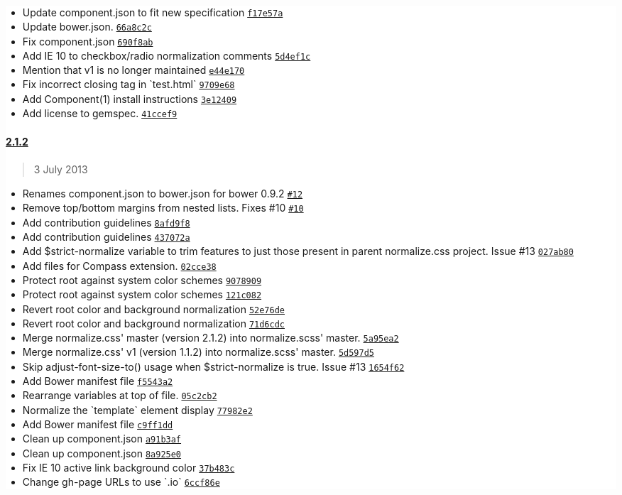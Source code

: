- Update component.json to fit new specification [`f17e57a`](https://github.com/JohnAlbin/normalize-scss/commit/f17e57aba72ebd01d999c8c45c05887bc3b0294b)
- Update bower.json. [`66a8c2c`](https://github.com/JohnAlbin/normalize-scss/commit/66a8c2c9c0516622362eb2040abae37a26601ff5)
- Fix component.json [`690f8ab`](https://github.com/JohnAlbin/normalize-scss/commit/690f8abb195fcdb4b4f910f3e7f23b88bdffb01d)
- Add IE 10 to checkbox/radio normalization comments [`5d4ef1c`](https://github.com/JohnAlbin/normalize-scss/commit/5d4ef1c56fe6e29399f8e2bf31f39ed6c6a11bd3)
- Mention that v1 is no longer maintained [`e44e170`](https://github.com/JohnAlbin/normalize-scss/commit/e44e170c503924b1e290b963f6ddccc65e231f14)
- Fix incorrect closing tag in &#x60;test.html&#x60; [`9709e68`](https://github.com/JohnAlbin/normalize-scss/commit/9709e680d02c58c9265173e71fbf2be3e2e8e1ff)
- Add Component(1) install instructions [`3e12409`](https://github.com/JohnAlbin/normalize-scss/commit/3e12409c6111299b32bb64584f7a5f9a4dd5a86a)
- Add license to gemspec. [`41ccef9`](https://github.com/JohnAlbin/normalize-scss/commit/41ccef9eebfea2fd5aa0d58b7ba5343be68ba963)

#### [2.1.2](https://github.com/JohnAlbin/normalize-scss/compare/2.1.0...2.1.2)
> 3 July 2013
- Renames component.json to bower.json for bower 0.9.2 [`#12`](https://github.com/JohnAlbin/normalize-scss/pull/12)
- Remove top/bottom margins from nested lists. Fixes #10 [`#10`](https://github.com/JohnAlbin/normalize-scss/issues/10)
- Add contribution guidelines [`8afd9f8`](https://github.com/JohnAlbin/normalize-scss/commit/8afd9f818bc9f4987e71e239489828b5c713932c)
- Add contribution guidelines [`437072a`](https://github.com/JohnAlbin/normalize-scss/commit/437072a982a11afb063b642878ec199a4db92b2e)
- Add $strict-normalize variable to trim features to just those present in parent normalize.css project. Issue #13 [`027ab80`](https://github.com/JohnAlbin/normalize-scss/commit/027ab80518d4bb6280ef3282cff2ef67d953212e)
- Add files for Compass extension. [`02cce38`](https://github.com/JohnAlbin/normalize-scss/commit/02cce38eb057faa3464b8a28d22e964ef8689c0c)
- Protect root against system color schemes [`9078909`](https://github.com/JohnAlbin/normalize-scss/commit/907890983eb2d6667e4b9cbd8bd03ead4b077e34)
- Protect root against system color schemes [`121c082`](https://github.com/JohnAlbin/normalize-scss/commit/121c08273b1abf06e9890f6929147683a351a835)
- Revert root color and background normalization [`52e76de`](https://github.com/JohnAlbin/normalize-scss/commit/52e76de509657c7ca093600464b84fbcf5d11b68)
- Revert root color and background normalization [`71d6cdc`](https://github.com/JohnAlbin/normalize-scss/commit/71d6cdc9a85ac70da6d3208e397fcb5b1c0ad960)
- Merge normalize.css&#x27; master (version 2.1.2) into normalize.scss&#x27; master. [`5a95ea2`](https://github.com/JohnAlbin/normalize-scss/commit/5a95ea2c11a713e754400d463d78ab1cad7e67ba)
- Merge normalize.css&#x27; v1 (version 1.1.2) into normalize.scss&#x27; master. [`5d597d5`](https://github.com/JohnAlbin/normalize-scss/commit/5d597d5838d79573b57dd0c059c8363a51bcdcfa)
- Skip adjust-font-size-to() usage when $strict-normalize is true. Issue #13 [`1654f62`](https://github.com/JohnAlbin/normalize-scss/commit/1654f62ac8cec9e4619ea76a420fda3ee625995d)
- Add Bower manifest file [`f5543a2`](https://github.com/JohnAlbin/normalize-scss/commit/f5543a264602dfb91604ad3eefe1a1705733c9e6)
- Rearrange variables at top of file. [`05c2cb2`](https://github.com/JohnAlbin/normalize-scss/commit/05c2cb2d0e0ecb77132aa3fc9df0b32ae0f8a4ad)
- Normalize the &#x60;template&#x60; element display [`77982e2`](https://github.com/JohnAlbin/normalize-scss/commit/77982e20d82421b4303a5eee4afa224ea371e978)
- Add Bower manifest file [`c9ff1dd`](https://github.com/JohnAlbin/normalize-scss/commit/c9ff1dd48d822ea1092cba42f82755c71ca31c61)
- Clean up component.json [`a91b3af`](https://github.com/JohnAlbin/normalize-scss/commit/a91b3af1a40912dddb76dcff6af70a527cea912c)
- Clean up component.json [`8a925e0`](https://github.com/JohnAlbin/normalize-scss/commit/8a925e039178a3531c88ac747894b6fe0992318a)
- Fix IE 10 active link background color [`37b483c`](https://github.com/JohnAlbin/normalize-scss/commit/37b483c1e1f0a11f3734c86410d051a31378a512)
- Change gh-page URLs to use &#x60;.io&#x60; [`6ccf86e`](https://github.com/JohnAlbin/normalize-scss/commit/6ccf86e9625b321bd78b92fe8c12422435bed078)